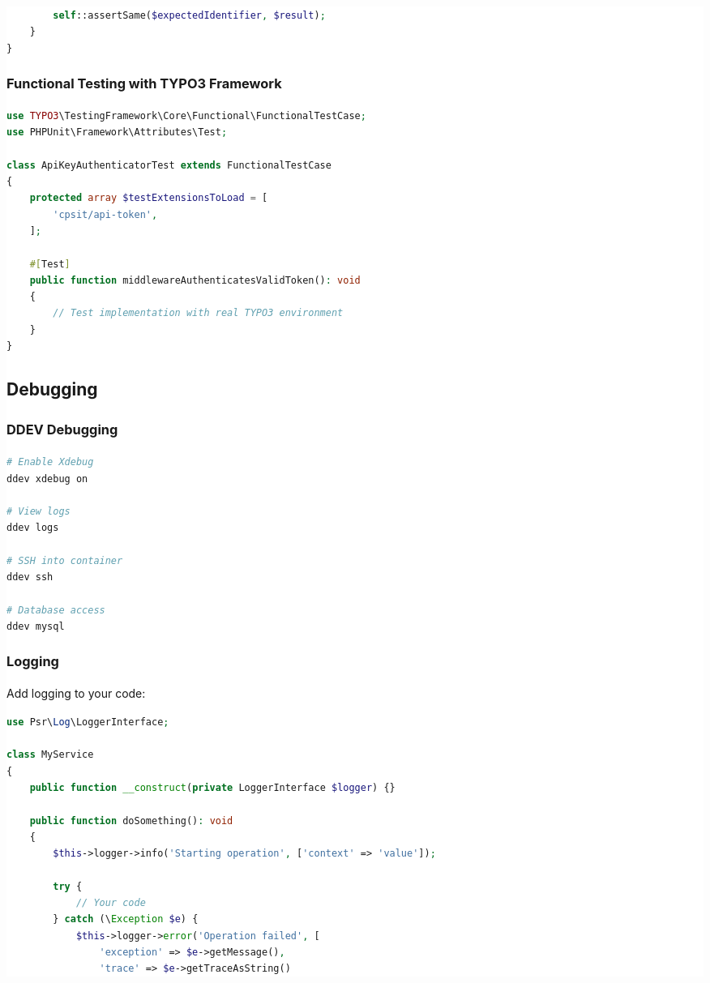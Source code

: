 ```php
        self::assertSame($expectedIdentifier, $result);
    }
}
```

### Functional Testing with TYPO3 Framework

```php
use TYPO3\TestingFramework\Core\Functional\FunctionalTestCase;
use PHPUnit\Framework\Attributes\Test;

class ApiKeyAuthenticatorTest extends FunctionalTestCase
{
    protected array $testExtensionsToLoad = [
        'cpsit/api-token',
    ];

    #[Test]
    public function middlewareAuthenticatesValidToken(): void
    {
        // Test implementation with real TYPO3 environment
    }
}
```

## Debugging

### DDEV Debugging

```bash
# Enable Xdebug
ddev xdebug on

# View logs
ddev logs

# SSH into container
ddev ssh

# Database access
ddev mysql
```

### Logging

Add logging to your code:

```php
use Psr\Log\LoggerInterface;

class MyService
{
    public function __construct(private LoggerInterface $logger) {}

    public function doSomething(): void
    {
        $this->logger->info('Starting operation', ['context' => 'value']);

        try {
            // Your code
        } catch (\Exception $e) {
            $this->logger->error('Operation failed', [
                'exception' => $e->getMessage(),
                'trace' => $e->getTraceAsString()
```
